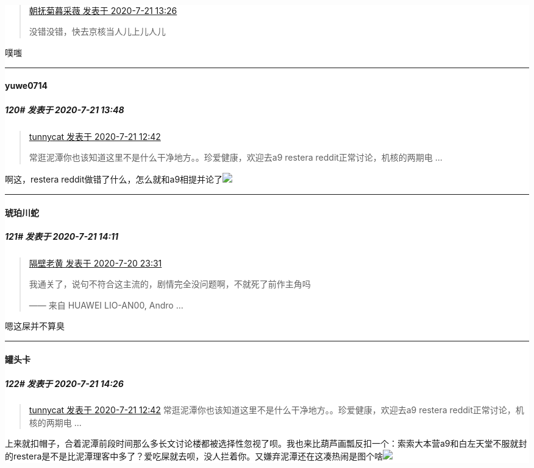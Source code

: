 

<blockquote><a href="httphttps://bbs.saraba1st.com/2b/forum.php?mod=redirect&amp;goto=findpost&amp;pid=48173968&amp;ptid=1949935" target="_blank">朝抚菊暮采薇 发表于 2020-7-21 13:26</a>

没错没错，快去京核当人儿上儿人儿</blockquote>
噗嗤







-----

####  yuwe0714  
##### 120#       发表于 2020-7-21 13:48



<blockquote><a href="httphttps://bbs.saraba1st.com/2b/forum.php?mod=redirect&amp;goto=findpost&amp;pid=48173460&amp;ptid=1949935" target="_blank">tunnycat 发表于 2020-7-21 12:42</a>

常逛泥潭你也该知道这里不是什么干净地方。。珍爱健康，欢迎去a9 restera reddit正常讨论，机核的两期电 ...</blockquote>
啊这，restera reddit做错了什么，怎么就和a9相提并论了<img src="https://static.saraba1st.com/image/smiley/face2017/067.png" referrerpolicy="no-referrer">







-----

####  琥珀川蛇  
##### 121#       发表于 2020-7-21 14:11



<blockquote><a href="httphttps://bbs.saraba1st.com/2b/forum.php?mod=redirect&amp;goto=findpost&amp;pid=48169015&amp;ptid=1949935" target="_blank">隔壁老黄 发表于 2020-7-20 23:31</a>

我通关了，说句不符合这主流的，剧情完全没问题啊，不就死了前作主角吗


—— 来自 HUAWEI LIO-AN00, Andro ...</blockquote>
嗯这屎并不算臭







-----

####  罐头卡  
##### 122#       发表于 2020-7-21 14:26



<blockquote><a href="httphttps://bbs.saraba1st.com/2b/forum.php?mod=redirect&amp;goto=findpost&amp;pid=48173460&amp;ptid=1949935" target="_blank">tunnycat 发表于 2020-7-21 12:42</a>
常逛泥潭你也该知道这里不是什么干净地方。。珍爱健康，欢迎去a9 restera reddit正常讨论，机核的两期电 ...</blockquote>
上来就扣帽子，合着泥潭前段时间那么多长文讨论楼都被选择性忽视了呗。我也来比葫芦画瓢反扣一个：索索大本营a9和白左天堂不服就封的restera是不是比泥潭理客中多了？爱吃屎就去呗，没人拦着你。又嫌弃泥潭还在这凑热闹是图个啥<img src="https://static.saraba1st.com/image/smiley/face2017/049.png" referrerpolicy="no-referrer">

